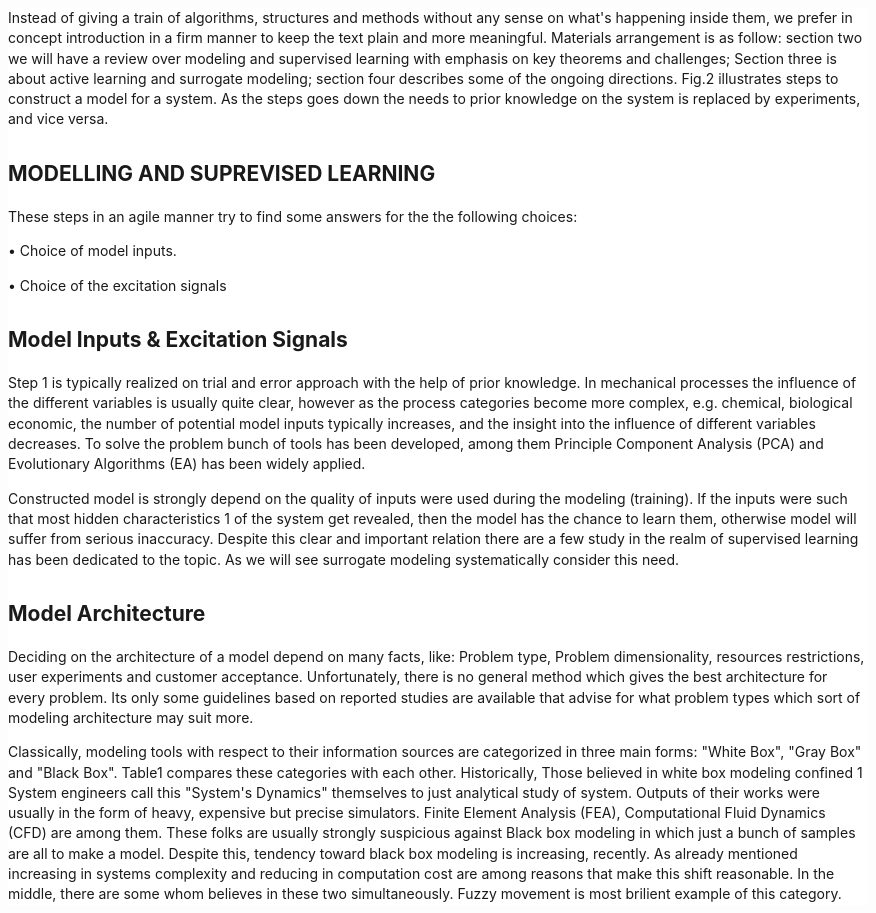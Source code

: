 Instead of giving a train of algorithms, structures and methods without any sense on what's happening inside them, we prefer in concept introduction in a firm manner to keep the text plain and more meaningful. Materials arrangement is as follow: section two we will have a review over modeling and supervised learning with emphasis on key theorems and challenges; Section three is about active learning and surrogate modeling; section four describes some of the ongoing directions. Fig.2 illustrates steps to construct a model for a system. As the steps goes down the needs to prior knowledge on the system is replaced by experiments, and vice versa.


## MODELLING AND SUPREVISED LEARNING

These steps in an agile manner try to find some answers for the the following choices:

• Choice of model inputs.

• Choice of the excitation signals 


## Model Inputs & Excitation Signals

Step 1 is typically realized on trial and error approach with the help of prior knowledge. In mechanical processes the influence of the different variables is usually quite clear, however as the process categories become more complex, e.g. chemical, biological economic, the number of potential model inputs typically increases, and the insight into the influence of different variables decreases. To solve the problem bunch of tools has been developed, among them Principle Component Analysis (PCA) and Evolutionary Algorithms (EA) has been widely applied.

Constructed model is strongly depend on the quality of inputs were used during the modeling (training). If the inputs were such that most hidden characteristics 1 of the system get revealed, then the model has the chance to learn them, otherwise model will suffer from serious inaccuracy. Despite this clear and important relation there are a few study in the realm of supervised learning has been dedicated to the topic. As we will see surrogate modeling systematically consider this need.


## Model Architecture

Deciding on the architecture of a model depend on many facts, like: Problem type, Problem dimensionality, resources restrictions, user experiments and customer acceptance. Unfortunately, there is no general method which gives the best architecture for every problem. Its only some guidelines based on reported studies are available that advise for what problem types which sort of modeling architecture may suit more.

Classically, modeling tools with respect to their information sources are categorized in three main forms: "White Box", "Gray Box" and "Black Box". Table1 compares these categories with each other. Historically, Those believed in white box modeling confined 1 System engineers call this "System's Dynamics" themselves to just analytical study of system. Outputs of their works were usually in the form of heavy, expensive but precise simulators. Finite Element Analysis (FEA), Computational Fluid Dynamics (CFD) are among them. These folks are usually strongly suspicious against Black box modeling in which just a bunch of samples are all to make a model. Despite this, tendency toward black box modeling is increasing, recently. As already mentioned increasing in systems complexity and reducing in computation cost are among reasons that make this shift reasonable. In the middle, there are some whom believes in these two simultaneously. Fuzzy movement is most brilient example of this category. 

